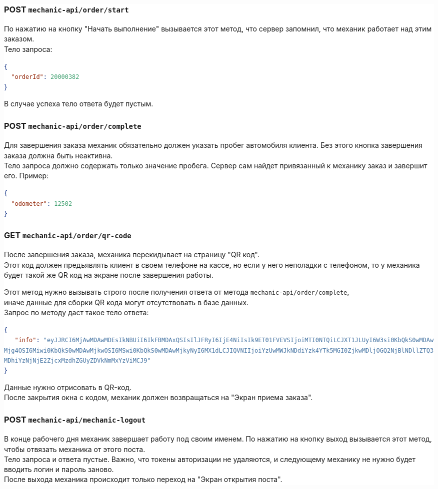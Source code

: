 ### POST `mechanic-api/order/start`
По нажатию на кнопку "Начать выполнение" вызывается этот метод, что сервер запомнил, что механик работает над этим заказом.  
Тело запроса:
```json
{
  "orderId": 20000382
}
```  
В случае успеха тело ответа будет пустым.

### POST `mechanic-api/order/complete`
Для завершения заказа механик обязательно должен указать пробег автомобиля клиента. Без этого кнопка завершения заказа должна быть неактивна.  
Тело запроса должно содержать только значение пробега. Сервер сам найдет привязанный к механику заказ и завершит его. Пример:  
```json
{
  "odometer": 12502
}
```

### GET `mechanic-api/order/qr-code`
После завершения заказа, механика перекидывает на страницу "QR код".  
Этот код должен предъявлять клиент в своем телефоне на кассе, но если у него неполадки с телефоном,
то у механика будет такой же QR код на экране после завершения работы.  

Этот метод нужно вызывать строго после получения ответа от метода `mechanic-api/order/complete`,  
иначе данные для сборки QR кода могут отсутствовать в базе данных.  
Запрос по методу даст такое тело ответа:  
```json
{
   "info": "eyJJRCI6MjAwMDAwMDEsIkNBUiI6IkFBMDAxQSIsIlJFRyI6IjE4NiIsIk9ET01FVEVSIjoiMTI0NTQiLCJXT1JLUyI6W3si0KbQkS0wMDAwMjg4OSI6Miwi0KbQkS0wMDAwMjkwOSI6MSwi0KbQkS0wMDAwMjkyNyI6MX1dLCJIQVNIIjoiYzUwMWJkNDdiYzk4YTk5MGI0ZjkwMDljOGQ2NjBlNDllZTQ3MDhiYzNjNjE2ZjcxMzdhZGUyZDVkNmMxYzViMCJ9"
}
```  
Данные нужно отрисовать в QR-код.  
После закрытия окна с кодом, механик должен возвращаться на "Экран приема заказа".  

### POST `mechanic-api/mechanic-logout`
В конце рабочего дня механик завершает работу под своим именем. По нажатию на кнопку выход вызывается
этот метод, чтобы отвязать механика от этого поста.  
Тело запроса и ответа пустые.
Важно, что токены авторизации не удаляются, и следующему механику не нужно будет вводить логин и пароль заново.  
После выхода механика происходит только переход на "Экран открытия поста". 
